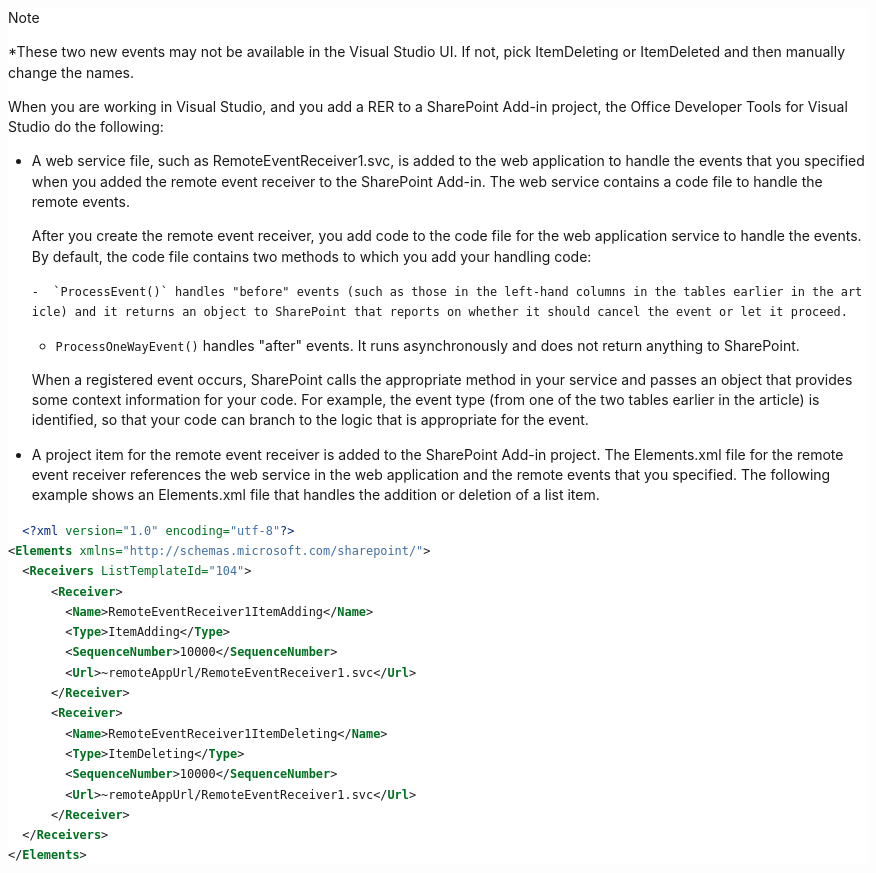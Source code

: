 > [!NOTE] 
> \*These two new events may not be available in the Visual Studio UI. If not, pick ItemDeleting or ItemDeleted and then manually change the names.
 

When you are working in Visual Studio, and you add a RER to a SharePoint Add-in project, the Office Developer Tools for Visual Studio do the following:
 

 

- A web service file, such as RemoteEventReceiver1.svc, is added to the web application to handle the events that you specified when you added the remote event receiver to the SharePoint Add-in. The web service contains a code file to handle the remote events.
    
    After you create the remote event receiver, you add code to the code file for the web application service to handle the events. By default, the code file contains two methods to which you add your handling code: 
    
      -  `ProcessEvent()` handles "before" events (such as those in the left-hand columns in the tables earlier in the article) and it returns an object to SharePoint that reports on whether it should cancel the event or let it proceed.
    
 
  -  `ProcessOneWayEvent()` handles "after" events. It runs asynchronously and does not return anything to SharePoint.
    
 

    When a registered event occurs, SharePoint calls the appropriate method in your service and passes an object that provides some context information for your code. For example, the event type (from one of the two tables earlier in the article) is identified, so that your code can branch to the logic that is appropriate for the event.
    
 
- A project item for the remote event receiver is added to the SharePoint Add-in project. The Elements.xml file for the remote event receiver references the web service in the web application and the remote events that you specified. The following example shows an Elements.xml file that handles the addition or deletion of a list item.
    
```XML
  <?xml version="1.0" encoding="utf-8"?>
<Elements xmlns="http://schemas.microsoft.com/sharepoint/">
  <Receivers ListTemplateId="104">
      <Receiver>
        <Name>RemoteEventReceiver1ItemAdding</Name>
        <Type>ItemAdding</Type>
        <SequenceNumber>10000</SequenceNumber>
        <Url>~remoteAppUrl/RemoteEventReceiver1.svc</Url>
      </Receiver>
      <Receiver>
        <Name>RemoteEventReceiver1ItemDeleting</Name>
        <Type>ItemDeleting</Type>
        <SequenceNumber>10000</SequenceNumber>
        <Url>~remoteAppUrl/RemoteEventReceiver1.svc</Url>
      </Receiver>
  </Receivers>
</Elements>
```
